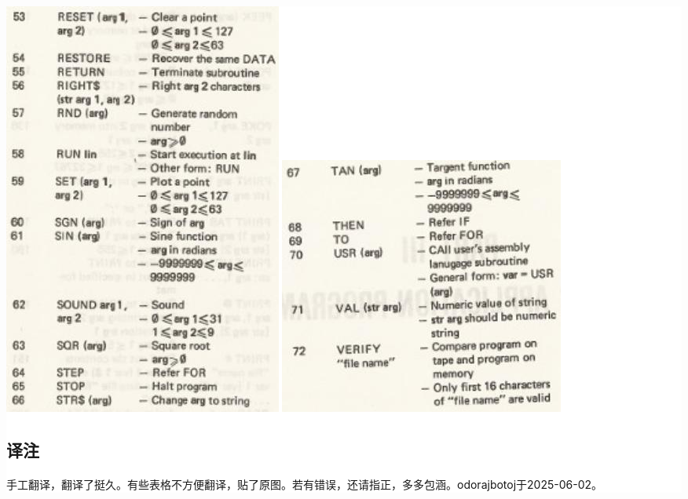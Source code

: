 ![QROBC-6](resources/qrobc-6.jpg)
![QROBC-7](resources/qrobc-7.jpg)

## 译注

手工翻译，翻译了挺久。有些表格不方便翻译，贴了原图。若有错误，还请指正，多多包涵。odorajbotoj于2025-06-02。
